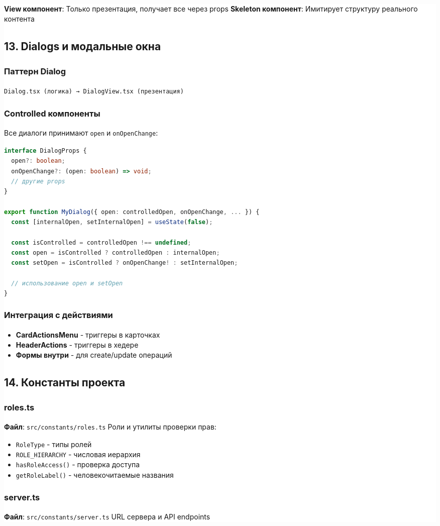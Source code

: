 **View компонент**: Только презентация, получает все через props
**Skeleton компонент**: Имитирует структуру реального контента

## 13. Dialogs и модальные окна

### Паттерн Dialog
```
Dialog.tsx (логика) → DialogView.tsx (презентация)
```

### Controlled компоненты
Все диалоги принимают `open` и `onOpenChange`:

```typescript
interface DialogProps {
  open?: boolean;
  onOpenChange?: (open: boolean) => void;
  // другие props
}

export function MyDialog({ open: controlledOpen, onOpenChange, ... }) {
  const [internalOpen, setInternalOpen] = useState(false);
  
  const isControlled = controlledOpen !== undefined;
  const open = isControlled ? controlledOpen : internalOpen;
  const setOpen = isControlled ? onOpenChange! : setInternalOpen;
  
  // использование open и setOpen
}
```

### Интеграция с действиями
- **CardActionsMenu** - триггеры в карточках
- **HeaderActions** - триггеры в хедере
- **Формы внутри** - для create/update операций

## 14. Константы проекта

### roles.ts
**Файл**: `src/constants/roles.ts`
Роли и утилиты проверки прав:
- `RoleType` - типы ролей
- `ROLE_HIERARCHY` - числовая иерархия
- `hasRoleAccess()` - проверка доступа
- `getRoleLabel()` - человекочитаемые названия

### server.ts
**Файл**: `src/constants/server.ts`
URL сервера и API endpoints
